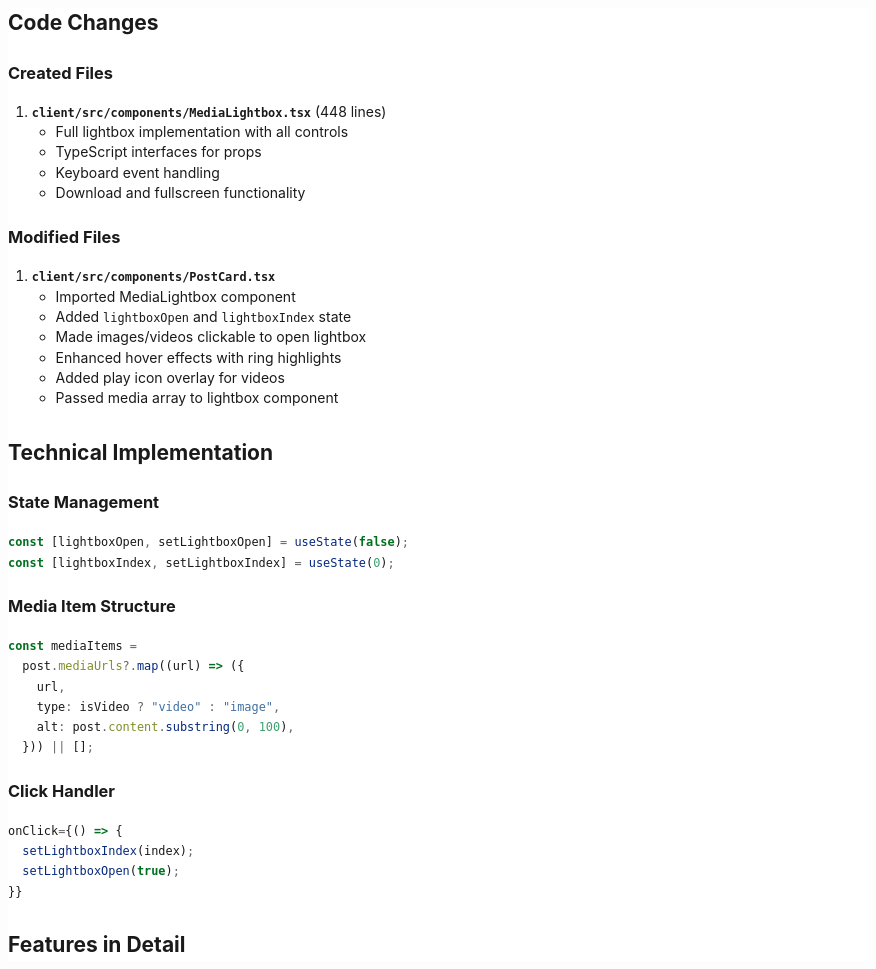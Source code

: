 ## Code Changes

### Created Files

1. **`client/src/components/MediaLightbox.tsx`** (448 lines)
   - Full lightbox implementation with all controls
   - TypeScript interfaces for props
   - Keyboard event handling
   - Download and fullscreen functionality

### Modified Files

1. **`client/src/components/PostCard.tsx`**
   - Imported MediaLightbox component
   - Added `lightboxOpen` and `lightboxIndex` state
   - Made images/videos clickable to open lightbox
   - Enhanced hover effects with ring highlights
   - Added play icon overlay for videos
   - Passed media array to lightbox component

## Technical Implementation

### State Management

```typescript
const [lightboxOpen, setLightboxOpen] = useState(false);
const [lightboxIndex, setLightboxIndex] = useState(0);
```

### Media Item Structure

```typescript
const mediaItems =
  post.mediaUrls?.map((url) => ({
    url,
    type: isVideo ? "video" : "image",
    alt: post.content.substring(0, 100),
  })) || [];
```

### Click Handler

```typescript
onClick={() => {
  setLightboxIndex(index);
  setLightboxOpen(true);
}}
```

## Features in Detail
